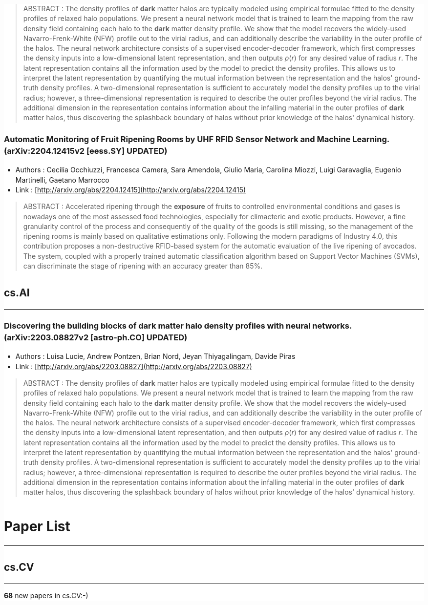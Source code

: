 > ABSTRACT  :  The density profiles of **dark** matter halos are typically modeled using empirical formulae fitted to the density profiles of relaxed halo populations. We present a neural network model that is trained to learn the mapping from the raw density field containing each halo to the **dark** matter density profile. We show that the model recovers the widely-used Navarro-Frenk-White (NFW) profile out to the virial radius, and can additionally describe the variability in the outer profile of the halos. The neural network architecture consists of a supervised encoder-decoder framework, which first compresses the density inputs into a low-dimensional latent representation, and then outputs $\rho(r)$ for any desired value of radius $r$. The latent representation contains all the information used by the model to predict the density profiles. This allows us to interpret the latent representation by quantifying the mutual information between the representation and the halos' ground-truth density profiles. A two-dimensional representation is sufficient to accurately model the density profiles up to the virial radius; however, a three-dimensional representation is required to describe the outer profiles beyond the virial radius. The additional dimension in the representation contains information about the infalling material in the outer profiles of **dark** matter halos, thus discovering the splashback boundary of halos without prior knowledge of the halos' dynamical history.  
### Automatic Monitoring of Fruit Ripening Rooms by UHF RFID Sensor Network and Machine Learning. (arXiv:2204.12415v2 [eess.SY] UPDATED)
- Authors : Cecilia Occhiuzzi, Francesca Camera, Sara Amendola, Giulio Maria, Carolina Miozzi, Luigi Garavaglia, Eugenio Martinelli, Gaetano Marrocco
- Link : [http://arxiv.org/abs/2204.12415](http://arxiv.org/abs/2204.12415)
> ABSTRACT  :  Accelerated ripening through the **exposure** of fruits to controlled environmental conditions and gases is nowadays one of the most assessed food technologies, especially for climacteric and exotic products. However, a fine granularity control of the process and consequently of the quality of the goods is still missing, so the management of the ripening rooms is mainly based on qualitative estimations only. Following the modern paradigms of Industry 4.0, this contribution proposes a non-destructive RFID-based system for the automatic evaluation of the live ripening of avocados. The system, coupled with a properly trained automatic classification algorithm based on Support Vector Machines (SVMs), can discriminate the stage of ripening with an accuracy greater than 85%.  
## cs.AI
---
### Discovering the building blocks of **dark** matter halo density profiles with neural networks. (arXiv:2203.08827v2 [astro-ph.CO] UPDATED)
- Authors : Luisa Lucie, Andrew Pontzen, Brian Nord, Jeyan Thiyagalingam, Davide Piras
- Link : [http://arxiv.org/abs/2203.08827](http://arxiv.org/abs/2203.08827)
> ABSTRACT  :  The density profiles of **dark** matter halos are typically modeled using empirical formulae fitted to the density profiles of relaxed halo populations. We present a neural network model that is trained to learn the mapping from the raw density field containing each halo to the **dark** matter density profile. We show that the model recovers the widely-used Navarro-Frenk-White (NFW) profile out to the virial radius, and can additionally describe the variability in the outer profile of the halos. The neural network architecture consists of a supervised encoder-decoder framework, which first compresses the density inputs into a low-dimensional latent representation, and then outputs $\rho(r)$ for any desired value of radius $r$. The latent representation contains all the information used by the model to predict the density profiles. This allows us to interpret the latent representation by quantifying the mutual information between the representation and the halos' ground-truth density profiles. A two-dimensional representation is sufficient to accurately model the density profiles up to the virial radius; however, a three-dimensional representation is required to describe the outer profiles beyond the virial radius. The additional dimension in the representation contains information about the infalling material in the outer profiles of **dark** matter halos, thus discovering the splashback boundary of halos without prior knowledge of the halos' dynamical history.  
# Paper List
---
## cs.CV
---
**68** new papers in cs.CV:-) 